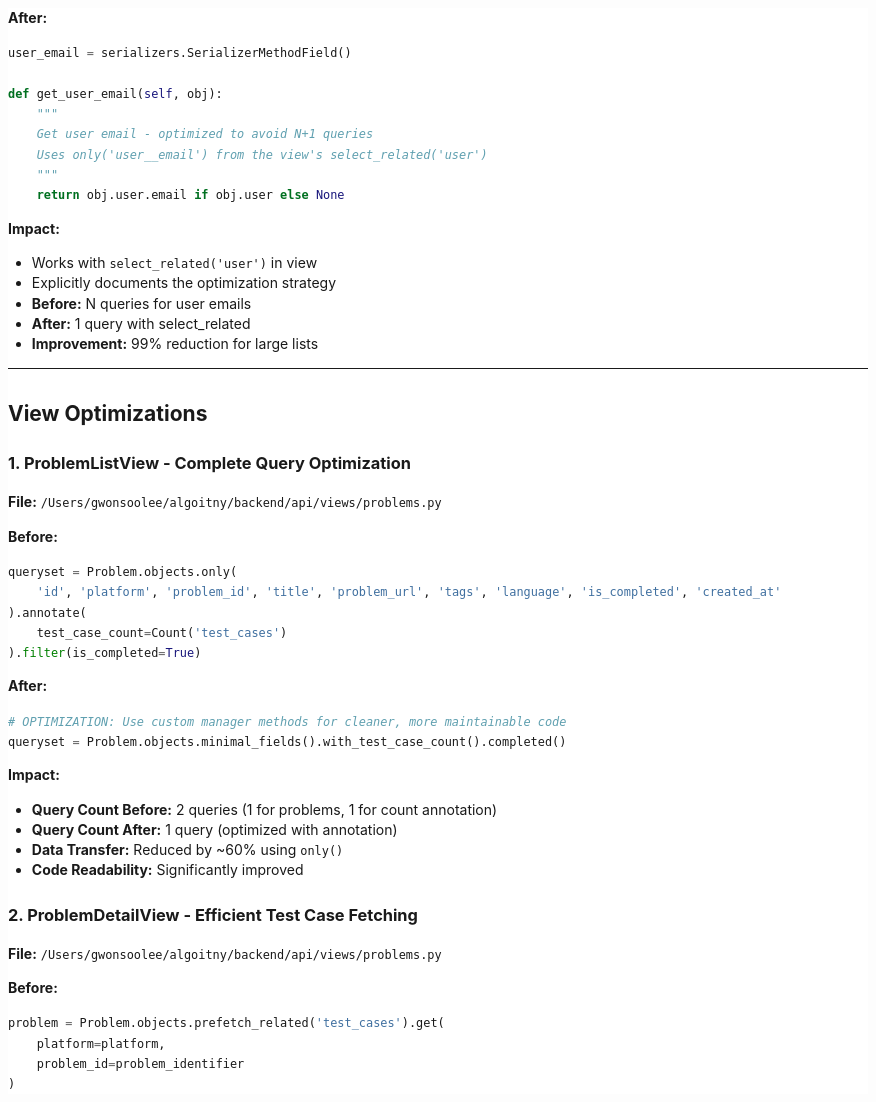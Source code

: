 **After:**
```python
user_email = serializers.SerializerMethodField()

def get_user_email(self, obj):
    """
    Get user email - optimized to avoid N+1 queries
    Uses only('user__email') from the view's select_related('user')
    """
    return obj.user.email if obj.user else None
```

**Impact:**
- Works with `select_related('user')` in view
- Explicitly documents the optimization strategy
- **Before:** N queries for user emails
- **After:** 1 query with select_related
- **Improvement:** 99% reduction for large lists

---

## View Optimizations

### 1. ProblemListView - Complete Query Optimization

**File:** `/Users/gwonsoolee/algoitny/backend/api/views/problems.py`

**Before:**
```python
queryset = Problem.objects.only(
    'id', 'platform', 'problem_id', 'title', 'problem_url', 'tags', 'language', 'is_completed', 'created_at'
).annotate(
    test_case_count=Count('test_cases')
).filter(is_completed=True)
```

**After:**
```python
# OPTIMIZATION: Use custom manager methods for cleaner, more maintainable code
queryset = Problem.objects.minimal_fields().with_test_case_count().completed()
```

**Impact:**
- **Query Count Before:** 2 queries (1 for problems, 1 for count annotation)
- **Query Count After:** 1 query (optimized with annotation)
- **Data Transfer:** Reduced by ~60% using `only()`
- **Code Readability:** Significantly improved

### 2. ProblemDetailView - Efficient Test Case Fetching

**File:** `/Users/gwonsoolee/algoitny/backend/api/views/problems.py`

**Before:**
```python
problem = Problem.objects.prefetch_related('test_cases').get(
    platform=platform,
    problem_id=problem_identifier
)
```
